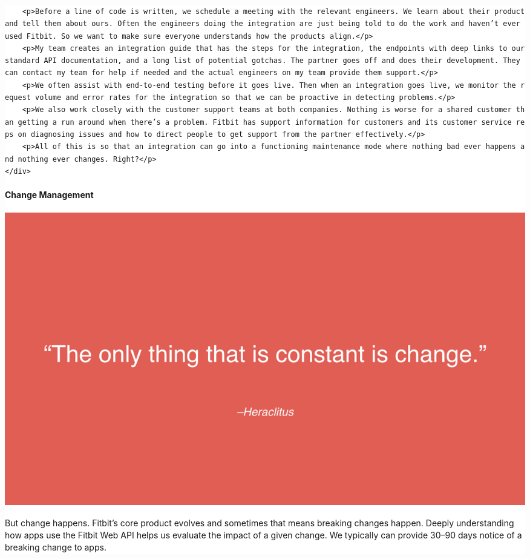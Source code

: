 		<p>Before a line of code is written, we schedule a meeting with the relevant engineers. We learn about their product and tell them about ours. Often the engineers doing the integration are just being told to do the work and haven’t ever used Fitbit. So we want to make sure everyone understands how the products align.</p>
		<p>My team creates an integration guide that has the steps for the integration, the endpoints with deep links to our standard API documentation, and a long list of potential gotchas. The partner goes off and does their development. They can contact my team for help if needed and the actual engineers on my team provide them support.</p>
		<p>We often assist with end-to-end testing before it goes live. Then when an integration goes live, we monitor the request volume and error rates for the integration so that we can be proactive in detecting problems.</p>
		<p>We also work closely with the customer support teams at both companies. Nothing is worse for a shared customer than getting a run around when there’s a problem. Fitbit has support information for customers and its customer service reps on diagnosing issues and how to direct people to get support from the partner effectively.</p>
		<p>All of this is so that an integration can go into a functioning maintenance mode where nothing bad ever happens and nothing ever changes. Right?</p>
	</div>
</div>

<div class="container mx-auto">
	<h4 id="change-management">Change Management</h4>
</div>

<div class="container mx-auto md:flex pb-4">
	<div class="pb-4 md:pb-0 md:w-1/2 md:pr-4">
		<a href="#change-management"><img src="slide-54.png" loading="lazy" alt="Quote by Heraclitus: The only thing that is constant is change." /></a>
	</div>
	<div class="md:w-1/2">
		<p>But change happens. Fitbit’s core product evolves and sometimes that means breaking changes happen. Deeply understanding how apps use the Fitbit Web API helps us evaluate the impact of a given change. We typically can provide 30–90 days notice of a breaking change to apps.</p>
	</div>
</div>
